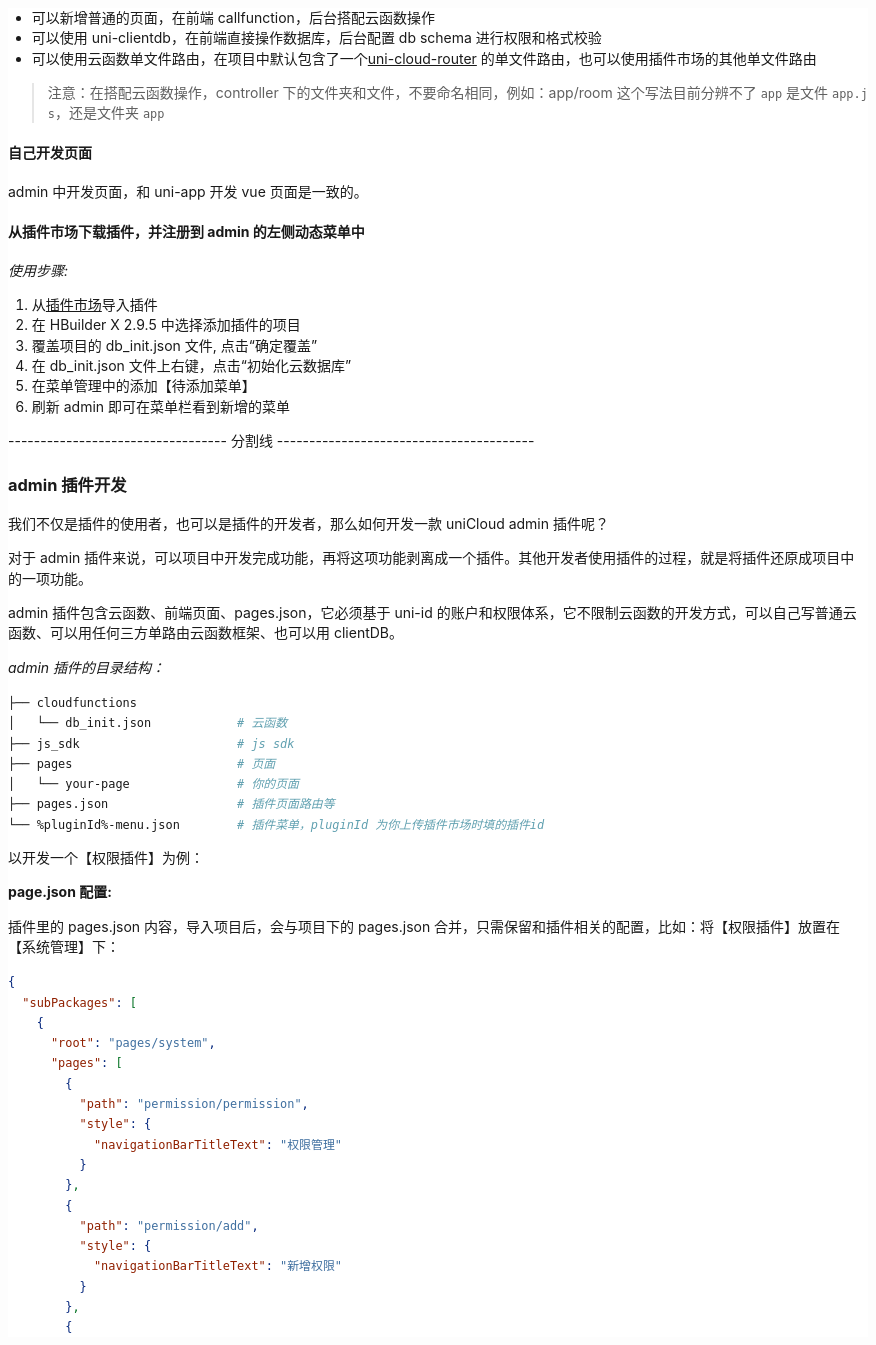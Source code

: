 - 可以新增普通的页面，在前端 callfunction，后台搭配云函数操作
- 可以使用 uni-clientdb，在前端直接操作数据库，后台配置 db schema 进行权限和格式校验
- 可以使用云函数单文件路由，在项目中默认包含了一个[uni-cloud-router](https://uniapp.dcloud.io/uniCloud/uni-cloud-router) 的单文件路由，也可以使用插件市场的其他单文件路由

> 注意：在搭配云函数操作，controller 下的文件夹和文件，不要命名相同，例如：app/room 这个写法目前分辨不了 `app` 是文件 `app.js`，还是文件夹 `app`

#### 自己开发页面

admin 中开发页面，和 uni-app 开发 vue 页面是一致的。

#### 从插件市场下载插件，并注册到 admin 的左侧动态菜单中

_使用步骤:_

1. 从[插件市场](https://ext.dcloud.net.cn/)导入插件
2. 在 HBuilder X 2.9.5 中选择添加插件的项目
3. 覆盖项目的 db_init.json 文件, 点击“确定覆盖”
4. 在 db_init.json 文件上右键，点击“初始化云数据库”
5. 在菜单管理中的添加【待添加菜单】
6. 刷新 admin 即可在菜单栏看到新增的菜单

---------------------------------- 分割线 ----------------------------------------

### admin 插件开发

我们不仅是插件的使用者，也可以是插件的开发者，那么如何开发一款 uniCloud admin 插件呢？

对于 admin 插件来说，可以项目中开发完成功能，再将这项功能剥离成一个插件。其他开发者使用插件的过程，就是将插件还原成项目中的一项功能。

admin 插件包含云函数、前端页面、pages.json，它必须基于 uni-id 的账户和权限体系，它不限制云函数的开发方式，可以自己写普通云函数、可以用任何三方单路由云函数框架、也可以用 clientDB。

_admin 插件的目录结构：_

```bash
├── cloudfunctions
│   └── db_init.json            # 云函数
├── js_sdk                      # js sdk
├── pages                       # 页面
│   └── your-page               # 你的页面
├── pages.json                  # 插件页面路由等
└── %pluginId%-menu.json        # 插件菜单，pluginId 为你上传插件市场时填的插件id
```

以开发一个【权限插件】为例：

**page.json 配置:**

插件里的 pages.json 内容，导入项目后，会与项目下的 pages.json 合并，只需保留和插件相关的配置，比如：将【权限插件】放置在【系统管理】下：

```json
{
  "subPackages": [
    {
      "root": "pages/system",
      "pages": [
        {
          "path": "permission/permission",
          "style": {
            "navigationBarTitleText": "权限管理"
          }
        },
        {
          "path": "permission/add",
          "style": {
            "navigationBarTitleText": "新增权限"
          }
        },
        {
```
